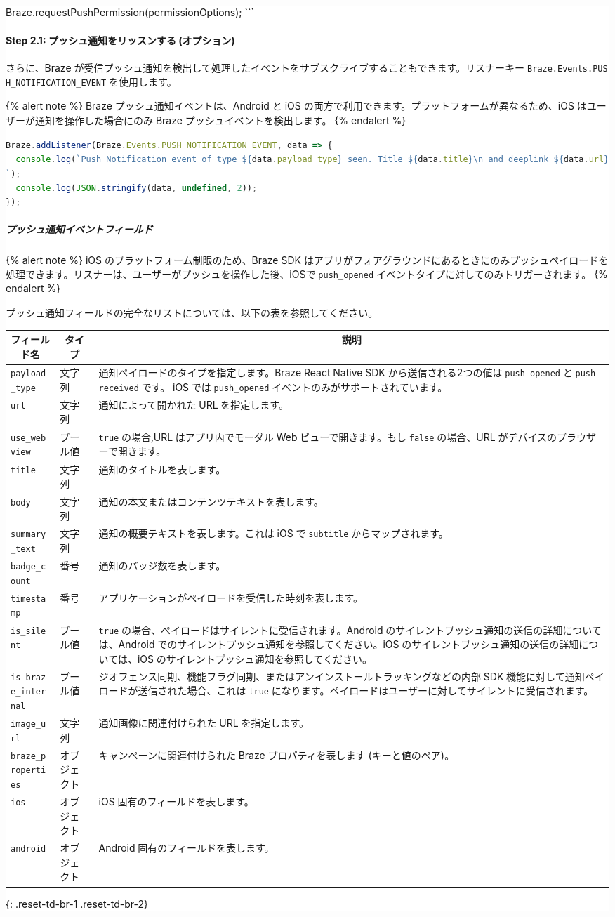 Braze.requestPushPermission(permissionOptions);
\`\`\`

#### Step 2.1: プッシュ通知をリッスンする (オプション)

さらに、Braze が受信プッシュ通知を検出して処理したイベントをサブスクライブすることもできます。リスナーキー `Braze.Events.PUSH_NOTIFICATION_EVENT` を使用します。

{% alert note %}
Braze プッシュ通知イベントは、Android と iOS の両方で利用できます。プラットフォームが異なるため、iOS はユーザーが通知を操作した場合にのみ Braze プッシュイベントを検出します。
{% endalert %}

```javascript
Braze.addListener(Braze.Events.PUSH_NOTIFICATION_EVENT, data => {
  console.log(`Push Notification event of type ${data.payload_type} seen. Title ${data.title}\n and deeplink ${data.url}`);
  console.log(JSON.stringify(data, undefined, 2));
});
```

##### プッシュ通知イベントフィールド

{% alert note %}
iOS のプラットフォーム制限のため、Braze SDK はアプリがフォアグラウンドにあるときにのみプッシュペイロードを処理できます。リスナーは、ユーザーがプッシュを操作した後、iOSで `push_opened` イベントタイプに対してのみトリガーされます。
{% endalert %}

プッシュ通知フィールドの完全なリストについては、以下の表を参照してください。

|フィールド名 |タイプ |説明 |
| ------------------ | --------- | ----------- |
| `payload_type`|文字列 |通知ペイロードのタイプを指定します。Braze React Native SDK から送信される2つの値は `push_opened` と `push_received` です。 iOS では `push_opened` イベントのみがサポートされています。|
| `url`|文字列 |通知によって開かれた URL を指定します。 |
| `use_webview`|ブール値 | `true` の場合,URL はアプリ内でモーダル Web ビューで開きます。もし `false` の場合、URL がデバイスのブラウザーで開きます。 |
| `title`|文字列 |通知のタイトルを表します。 |
| `body`|文字列 |通知の本文またはコンテンツテキストを表します。 |
| `summary_text`|文字列 |通知の概要テキストを表します。これは iOS で `subtitle` からマップされます。|
| `badge_count`| 番号 |通知のバッジ数を表します。 |
| `timestamp`| 番号 |アプリケーションがペイロードを受信した時刻を表します。 |
| `is_silent`|ブール値 | `true` の場合、ペイロードはサイレントに受信されます。Android のサイレントプッシュ通知の送信の詳細については、[Android でのサイレントプッシュ通知]({{site.baseurl}}/developer_guide/platform_integration_guides/android/push_notifications/android/silent_push_notifications)を参照してください。iOS のサイレントプッシュ通知の送信の詳細については、[iOS のサイレントプッシュ通知]({{site.baseurl}}/developer_guide/platform_integration_guides/swift/push_notifications/silent_push_notifications/)を参照してください。 |
| `is_braze_internal`|ブール値 | ジオフェンス同期、機能フラグ同期、またはアンインストールトラッキングなどの内部 SDK 機能に対して通知ペイロードが送信された場合、これは `true` になります。ペイロードはユーザーに対してサイレントに受信されます。 |
| `image_url`| 文字列 |通知画像に関連付けられた URL を指定します。 |
| `braze_properties` | オブジェクト |キャンペーンに関連付けられた Braze プロパティを表します (キーと値のペア)。 |
| `ios`| オブジェクト | iOS 固有のフィールドを表します。 |
| `android`| オブジェクト | Android 固有のフィールドを表します。 |
{: .reset-td-br-1 .reset-td-br-2}

